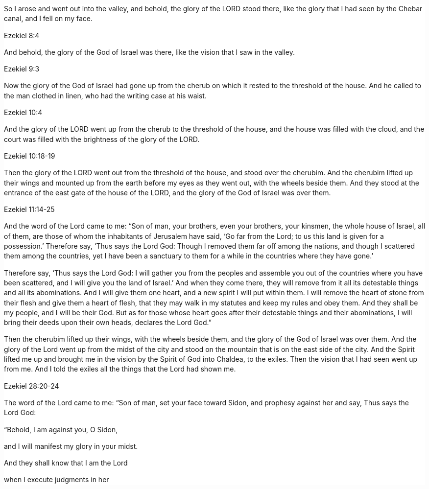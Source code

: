 So I arose and went out into the valley, and behold, the glory of the LORD stood there, like the glory that I had seen by the Chebar canal, and I fell on my face.

Ezekiel 8:4
  
And behold, the glory of the God of Israel was there, like the vision that I saw in the valley.

Ezekiel 9:3
  
Now the glory of the God of Israel had gone up from the cherub on which it rested to the threshold of the house. And he called to the man clothed in linen, who had the writing case at his waist.

Ezekiel 10:4
  
And the glory of the LORD went up from the cherub to the threshold of the house, and the house was filled with the cloud, and the court was filled with the brightness of the glory of the LORD.

Ezekiel 10:18-19
  
Then the glory of the LORD went out from the threshold of the house, and stood over the cherubim. And the cherubim lifted up their wings and mounted up from the earth before my eyes as they went out, with the wheels beside them. And they stood at the entrance of the east gate of the house of the LORD, and the glory of the God of Israel was over them.

Ezekiel 11:14-25
  
And the word of the Lord came to me: “Son of man, your brothers, even your brothers, your kinsmen, the whole house of Israel, all of them, are those of whom the inhabitants of Jerusalem have said, ‘Go far from the Lord; to us this land is given for a possession.’ Therefore say, ‘Thus says the Lord God: Though I removed them far off among the nations, and though I scattered them among the countries, yet I have been a sanctuary to them for a while in the countries where they have gone.’
  
Therefore say, ‘Thus says the Lord God: I will gather you from the peoples and assemble you out of the countries where you have been scattered, and I will give you the land of Israel.’ And when they come there, they will remove from it all its detestable things and all its abominations. And I will give them one heart, and a new spirit I will put within them. I will remove the heart of stone from their flesh and give them a heart of flesh, that they may walk in my statutes and keep my rules and obey them. And they shall be my people, and I will be their God. But as for those whose heart goes after their detestable things and their abominations, I will bring their deeds upon their own heads, declares the Lord God.”

Then the cherubim lifted up their wings, with the wheels beside them, and the glory of the God of Israel was over them. And the glory of the Lord went up from the midst of the city and stood on the mountain that is on the east side of the city. And the Spirit lifted me up and brought me in the vision by the Spirit of God into Chaldea, to the exiles. Then the vision that I had seen went up from me. And I told the exiles all the things that the Lord had shown me.

Ezekiel 28:20-24
  
The word of the Lord came to me: “Son of man, set your face toward Sidon, and prophesy against her and say, Thus says the Lord God:

“Behold, I am against you, O Sidon,
  
and I will manifest my glory in your midst.
  
And they shall know that I am the Lord
  
when I execute judgments in her
  